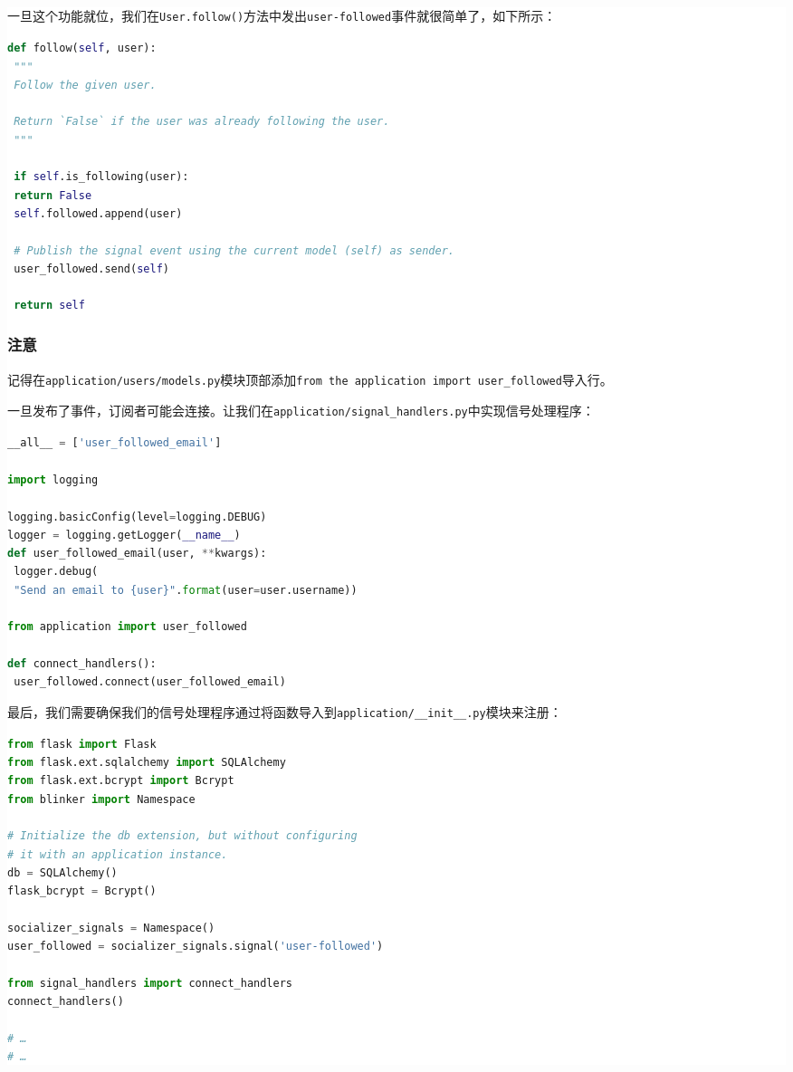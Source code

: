 一旦这个功能就位，我们在`User.follow()`方法中发出`user-followed`事件就很简单了，如下所示：

```py
def follow(self, user):
 """
 Follow the given user.

 Return `False` if the user was already following the user.
 """

 if self.is_following(user):
 return False
 self.followed.append(user)

 # Publish the signal event using the current model (self) as sender.
 user_followed.send(self)

 return self

```

### 注意

记得在`application/users/models.py`模块顶部添加`from the application import user_followed`导入行。

一旦发布了事件，订阅者可能会连接。让我们在`application/signal_handlers.py`中实现信号处理程序：

```py
__all__ = ['user_followed_email']

import logging

logging.basicConfig(level=logging.DEBUG)
logger = logging.getLogger(__name__)
def user_followed_email(user, **kwargs):
 logger.debug(
 "Send an email to {user}".format(user=user.username))

from application import user_followed

def connect_handlers():
 user_followed.connect(user_followed_email)

```

最后，我们需要确保我们的信号处理程序通过将函数导入到`application/__init__.py`模块来注册：

```py
from flask import Flask
from flask.ext.sqlalchemy import SQLAlchemy
from flask.ext.bcrypt import Bcrypt
from blinker import Namespace

# Initialize the db extension, but without configuring
# it with an application instance.
db = SQLAlchemy()
flask_bcrypt = Bcrypt()

socializer_signals = Namespace()
user_followed = socializer_signals.signal('user-followed')

from signal_handlers import connect_handlers
connect_handlers()

# …
# …

```